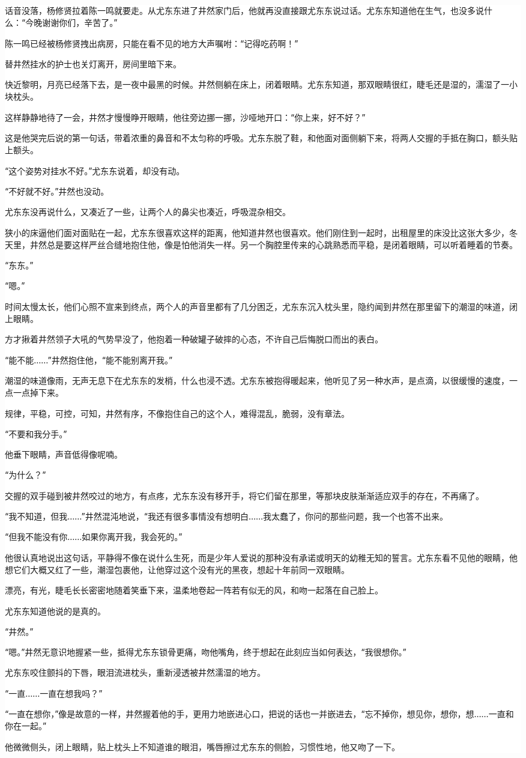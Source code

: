 话音没落，杨修贤拉着陈一鸣就要走。从尤东东进了井然家门后，他就再没直接跟尤东东说过话。尤东东知道他在生气，也没多说什么：“今晚谢谢你们，辛苦了。”

陈一鸣已经被杨修贤拽出病房，只能在看不见的地方大声嘱咐：“记得吃药啊！”

替井然挂水的护士也关灯离开，房间里暗下来。

快近黎明，月亮已经落下去，是一夜中最黑的时候。井然侧躺在床上，闭着眼睛。尤东东知道，那双眼睛很红，睫毛还是湿的，濡湿了一小块枕头。

这样静静地待了一会，井然才慢慢睁开眼睛，他往旁边挪一挪，沙哑地开口：“你上来，好不好？”

这是他哭完后说的第一句话，带着浓重的鼻音和不太匀称的呼吸。尤东东脱了鞋，和他面对面侧躺下来，将两人交握的手抵在胸口，额头贴上额头。

“这个姿势对挂水不好。”尤东东说着，却没有动。

“不好就不好。”井然也没动。

尤东东没再说什么，又凑近了一些，让两个人的鼻尖也凑近，呼吸混杂相交。

狭小的床逼他们面对面贴在一起，尤东东很喜欢这样的距离，他知道井然也很喜欢。他们刚住到一起时，出租屋里的床没比这张大多少，冬天里，井然总是要这样严丝合缝地抱住他，像是怕他消失一样。另一个胸腔里传来的心跳熟悉而平稳，是闭着眼睛，可以听着睡着的节奏。

“东东。”

“嗯。”

时间太慢太长，他们心照不宣来到终点，两个人的声音里都有了几分困乏，尤东东沉入枕头里，隐约闻到井然在那里留下的潮湿的味道，闭上眼睛。

方才揪着井然领子大吼的气势早没了，他抱着一种破罐子破摔的心态，不许自己后悔脱口而出的表白。

“能不能……”井然抱住他，“能不能别离开我。”

潮湿的味道像雨，无声无息下在尤东东的发梢，什么也浸不透。尤东东被抱得暖起来，他听见了另一种水声，是点滴，以很缓慢的速度，一点一点掉下来。

规律，平稳，可控，可知，井然有序，不像抱住自己的这个人，难得混乱，脆弱，没有章法。

“不要和我分手。”

他垂下眼睛，声音低得像呢喃。

“为什么？”

交握的双手碰到被井然咬过的地方，有点疼，尤东东没有移开手，将它们留在那里，等那块皮肤渐渐适应双手的存在，不再痛了。

“我不知道，但我……”井然混沌地说，“我还有很多事情没有想明白……我太蠢了，你问的那些问题，我一个也答不出来。

“但我不能没有你……如果你离开我，我会死的。”

他很认真地说出这句话，平静得不像在说什么生死，而是少年人爱说的那种没有承诺或明天的幼稚无知的誓言。尤东东看不见他的眼睛，他想它们大概又红了一些，潮湿包裹他，让他穿过这个没有光的黑夜，想起十年前同一双眼睛。

漂亮，有光，睫毛长长密密地随着笑垂下来，温柔地卷起一阵若有似无的风，和吻一起落在自己脸上。

尤东东知道他说的是真的。

“井然。”

“嗯。”井然无意识地握紧一些，抵得尤东东锁骨更痛，吻他嘴角，终于想起在此刻应当如何表达，“我很想你。”

尤东东咬住颤抖的下唇，眼泪流进枕头，重新浸透被井然濡湿的地方。

“一直……一直在想我吗？”

“一直在想你，”像是故意的一样，井然握着他的手，更用力地嵌进心口，把说的话也一并嵌进去，“忘不掉你，想见你，想你，想……一直和你在一起。”

他微微侧头，闭上眼睛，贴上枕头上不知道谁的眼泪，嘴唇擦过尤东东的侧脸，习惯性地，他又吻了一下。
